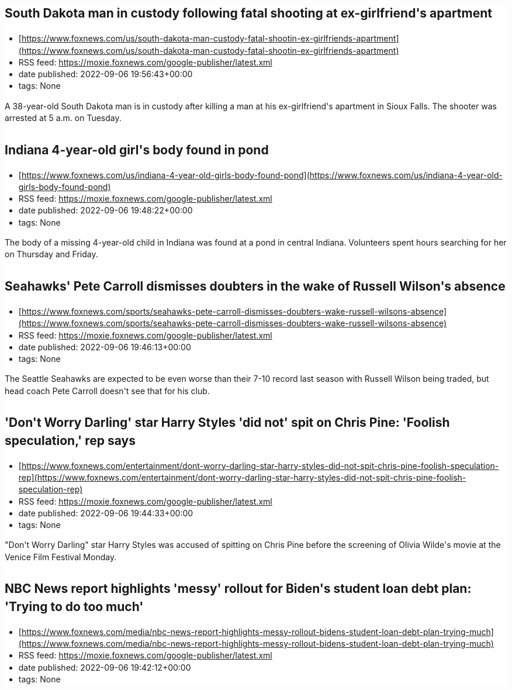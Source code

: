 ## South Dakota man in custody following fatal shooting at ex-girlfriend's apartment
 - [https://www.foxnews.com/us/south-dakota-man-custody-fatal-shootin-ex-girlfriends-apartment](https://www.foxnews.com/us/south-dakota-man-custody-fatal-shootin-ex-girlfriends-apartment)
 - RSS feed: https://moxie.foxnews.com/google-publisher/latest.xml
 - date published: 2022-09-06 19:56:43+00:00
 - tags: None

A 38-year-old South Dakota man is in custody after killing a man at his ex-girlfriend's apartment in Sioux Falls. The shooter was arrested at 5 a.m. on Tuesday.

## Indiana 4-year-old girl's body found in pond
 - [https://www.foxnews.com/us/indiana-4-year-old-girls-body-found-pond](https://www.foxnews.com/us/indiana-4-year-old-girls-body-found-pond)
 - RSS feed: https://moxie.foxnews.com/google-publisher/latest.xml
 - date published: 2022-09-06 19:48:22+00:00
 - tags: None

The body of a missing 4-year-old child in Indiana was found at a pond in central Indiana. Volunteers spent hours searching for her on Thursday and Friday.

## Seahawks' Pete Carroll dismisses doubters in the wake of Russell Wilson's absence
 - [https://www.foxnews.com/sports/seahawks-pete-carroll-dismisses-doubters-wake-russell-wilsons-absence](https://www.foxnews.com/sports/seahawks-pete-carroll-dismisses-doubters-wake-russell-wilsons-absence)
 - RSS feed: https://moxie.foxnews.com/google-publisher/latest.xml
 - date published: 2022-09-06 19:46:13+00:00
 - tags: None

The Seattle Seahawks are expected to be even worse than their 7-10 record last season with Russell Wilson being traded, but head coach Pete Carroll doesn't see that for his club.

## 'Don't Worry Darling' star Harry Styles 'did not' spit on Chris Pine: 'Foolish speculation,' rep says
 - [https://www.foxnews.com/entertainment/dont-worry-darling-star-harry-styles-did-not-spit-chris-pine-foolish-speculation-rep](https://www.foxnews.com/entertainment/dont-worry-darling-star-harry-styles-did-not-spit-chris-pine-foolish-speculation-rep)
 - RSS feed: https://moxie.foxnews.com/google-publisher/latest.xml
 - date published: 2022-09-06 19:44:33+00:00
 - tags: None

"Don't Worry Darling" star Harry Styles was accused of spitting on Chris Pine before the screening of Olivia Wilde's movie at the Venice Film Festival Monday.

## NBC News report highlights 'messy' rollout for Biden's student loan debt plan: 'Trying to do too much'
 - [https://www.foxnews.com/media/nbc-news-report-highlights-messy-rollout-bidens-student-loan-debt-plan-trying-much](https://www.foxnews.com/media/nbc-news-report-highlights-messy-rollout-bidens-student-loan-debt-plan-trying-much)
 - RSS feed: https://moxie.foxnews.com/google-publisher/latest.xml
 - date published: 2022-09-06 19:42:12+00:00
 - tags: None
